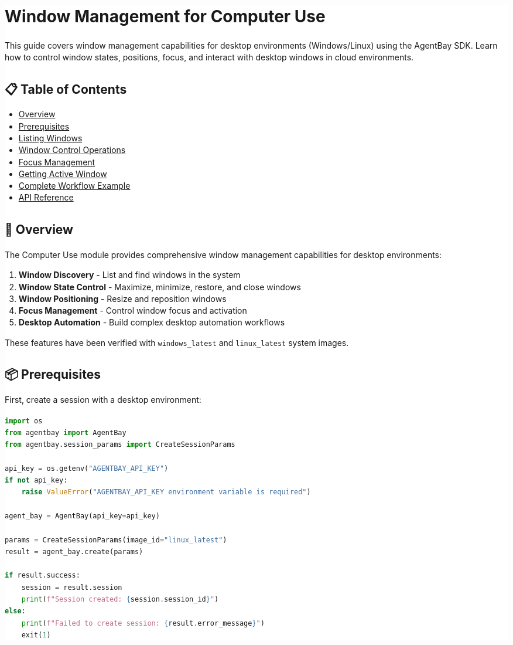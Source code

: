 # Window Management for Computer Use

This guide covers window management capabilities for desktop environments (Windows/Linux) using the AgentBay SDK. Learn how to control window states, positions, focus, and interact with desktop windows in cloud environments.

## 📋 Table of Contents

- [Overview](#overview)
- [Prerequisites](#prerequisites)
- [Listing Windows](#listing-windows)
- [Window Control Operations](#window-control-operations)
- [Focus Management](#focus-management)
- [Getting Active Window](#getting-active-window)
- [Complete Workflow Example](#complete-workflow-example)
- [API Reference](#api-reference)

<a id="overview"></a>
## 🎯 Overview

The Computer Use module provides comprehensive window management capabilities for desktop environments:

1. **Window Discovery** - List and find windows in the system
2. **Window State Control** - Maximize, minimize, restore, and close windows
3. **Window Positioning** - Resize and reposition windows
4. **Focus Management** - Control window focus and activation
5. **Desktop Automation** - Build complex desktop automation workflows

These features have been verified with `windows_latest` and `linux_latest` system images.

<a id="prerequisites"></a>
## 📦 Prerequisites

First, create a session with a desktop environment:

```python
import os
from agentbay import AgentBay
from agentbay.session_params import CreateSessionParams

api_key = os.getenv("AGENTBAY_API_KEY")
if not api_key:
    raise ValueError("AGENTBAY_API_KEY environment variable is required")

agent_bay = AgentBay(api_key=api_key)

params = CreateSessionParams(image_id="linux_latest")
result = agent_bay.create(params)

if result.success:
    session = result.session
    print(f"Session created: {session.session_id}")
else:
    print(f"Failed to create session: {result.error_message}")
    exit(1)
```
